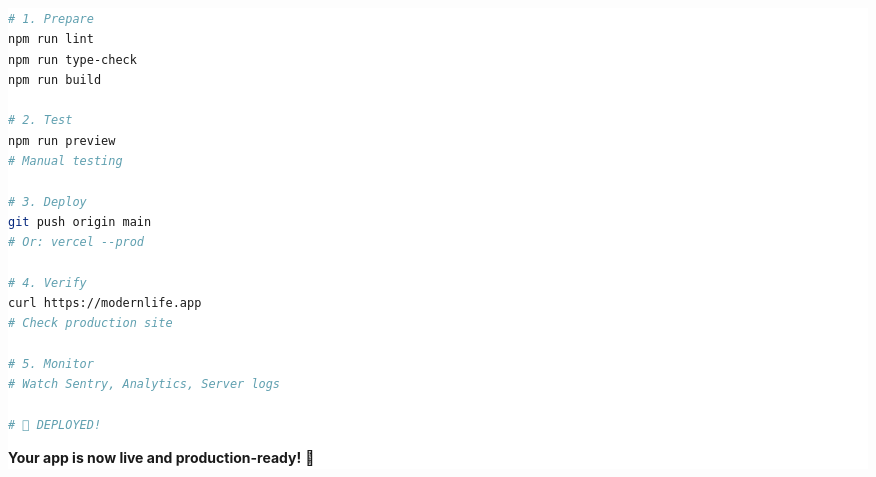 ```bash
# 1. Prepare
npm run lint
npm run type-check
npm run build

# 2. Test
npm run preview
# Manual testing

# 3. Deploy
git push origin main
# Or: vercel --prod

# 4. Verify
curl https://modernlife.app
# Check production site

# 5. Monitor
# Watch Sentry, Analytics, Server logs

# 🎉 DEPLOYED!
```

**Your app is now live and production-ready!** 🚀
